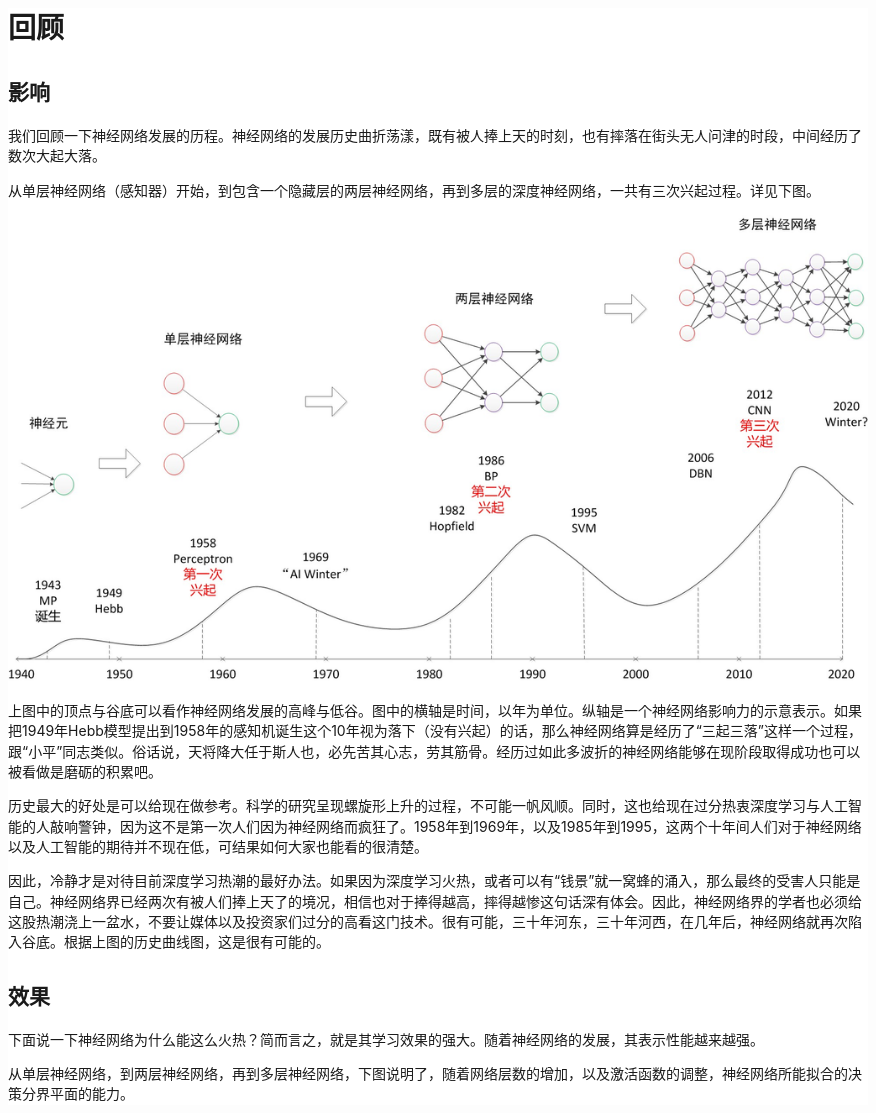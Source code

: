 # 回顾

## 影响

我们回顾一下神经网络发展的历程。神经网络的发展历史曲折荡漾，既有被人捧上天的时刻，也有摔落在街头无人问津的时段，中间经历了数次大起大落。

从单层神经网络（感知器）开始，到包含一个隐藏层的两层神经网络，再到多层的深度神经网络，一共有三次兴起过程。详见下图。

![三起三落的神经网络](img/nn-32.jpg)

上图中的顶点与谷底可以看作神经网络发展的高峰与低谷。图中的横轴是时间，以年为单位。纵轴是一个神经网络影响力的示意表示。如果把1949年Hebb模型提出到1958年的感知机诞生这个10年视为落下（没有兴起）的话，那么神经网络算是经历了“三起三落”这样一个过程，跟“小平”同志类似。俗话说，天将降大任于斯人也，必先苦其心志，劳其筋骨。经历过如此多波折的神经网络能够在现阶段取得成功也可以被看做是磨砺的积累吧。

历史最大的好处是可以给现在做参考。科学的研究呈现螺旋形上升的过程，不可能一帆风顺。同时，这也给现在过分热衷深度学习与人工智能的人敲响警钟，因为这不是第一次人们因为神经网络而疯狂了。1958年到1969年，以及1985年到1995，这两个十年间人们对于神经网络以及人工智能的期待并不现在低，可结果如何大家也能看的很清楚。

因此，冷静才是对待目前深度学习热潮的最好办法。如果因为深度学习火热，或者可以有“钱景”就一窝蜂的涌入，那么最终的受害人只能是自己。神经网络界已经两次有被人们捧上天了的境况，相信也对于捧得越高，摔得越惨这句话深有体会。因此，神经网络界的学者也必须给这股热潮浇上一盆水，不要让媒体以及投资家们过分的高看这门技术。很有可能，三十年河东，三十年河西，在几年后，神经网络就再次陷入谷底。根据上图的历史曲线图，这是很有可能的。

## 效果

下面说一下神经网络为什么能这么火热？简而言之，就是其学习效果的强大。随着神经网络的发展，其表示性能越来越强。

从单层神经网络，到两层神经网络，再到多层神经网络，下图说明了，随着网络层数的增加，以及激活函数的调整，神经网络所能拟合的决策分界平面的能力。
